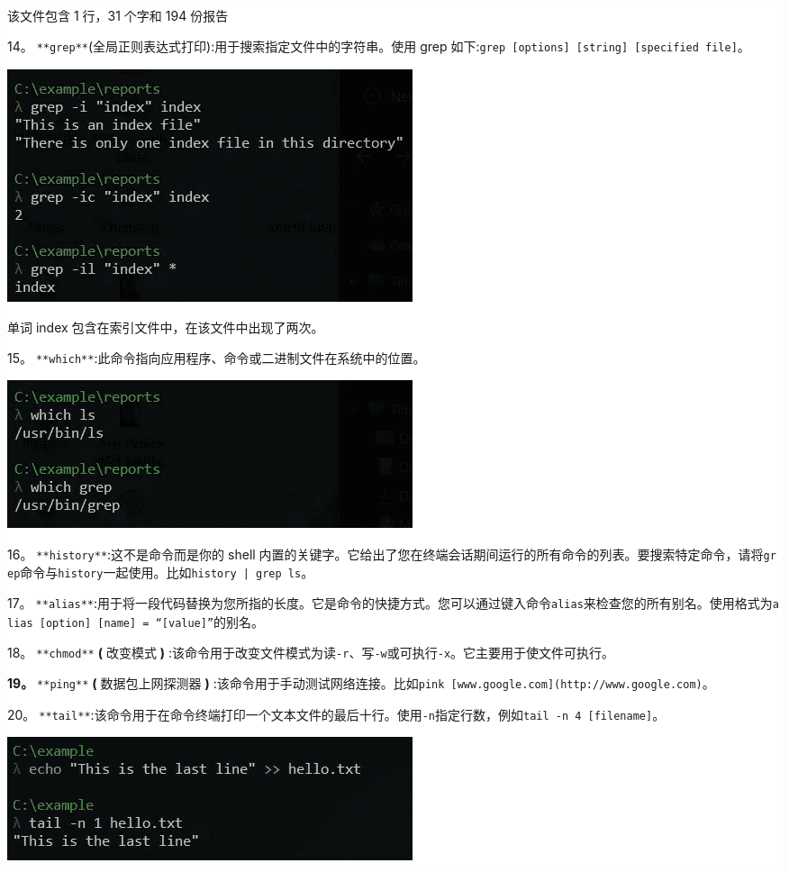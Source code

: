 该文件包含 1 行，31 个字和 194 份报告

14。 `**grep**`(全局正则表达式打印):用于搜索指定文件中的字符串。使用 grep 如下:`grep [options] [string] [specified file]`。

![](img/787dccfd49678c31918b9ba1c216791b.png)

单词 index 包含在索引文件中，在该文件中出现了两次。

15。 `**which**`:此命令指向应用程序、命令或二进制文件在系统中的位置。

![](img/079d6d6979054db39032ad83b5b18a8b.png)

16。 `**history**`:这不是命令而是你的 shell 内置的关键字。它给出了您在终端会话期间运行的所有命令的列表。要搜索特定命令，请将`grep`命令与`history`一起使用。比如`history | grep ls`。

17。 `**alias**`:用于将一段代码替换为您所指的长度。它是命令的快捷方式。您可以通过键入命令`alias`来检查您的所有别名。使用格式为`alias [option] [name] = “[value]”`的别名。

18。 `**chmod**` **(** 改变模式 **)** :该命令用于改变文件模式为读`-r`、写`-w`或可执行`-x`。它主要用于使文件可执行。

**19。** `**ping**` **(** 数据包上网探测器 **)** :该命令用于手动测试网络连接。比如`pink [www.google.com](http://www.google.com)`。

20。 `**tail**`:该命令用于在命令终端打印一个文本文件的最后十行。使用`-n`指定行数，例如`tail -n 4 [filename]`。

![](img/b4b3025cbefc10c1aa456707c9bf4d0d.png)

